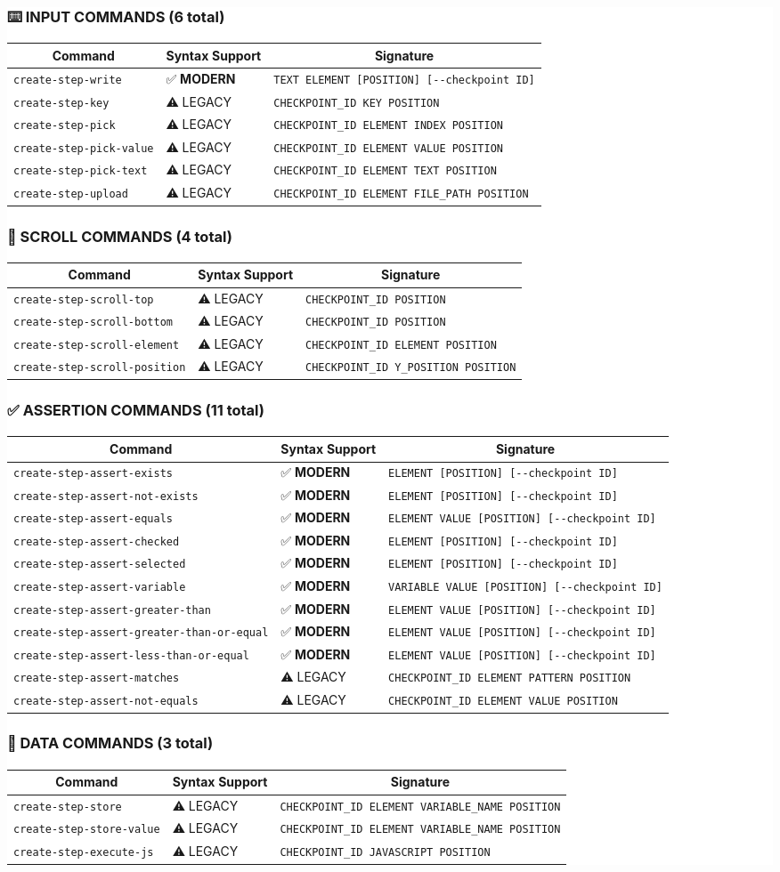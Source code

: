 ### ⌨️ INPUT COMMANDS (6 total)
| Command | Syntax Support | Signature |
|---------|----------------|-----------|
| `create-step-write` | ✅ **MODERN** | `TEXT ELEMENT [POSITION] [--checkpoint ID]` |
| `create-step-key` | ⚠️ LEGACY | `CHECKPOINT_ID KEY POSITION` |
| `create-step-pick` | ⚠️ LEGACY | `CHECKPOINT_ID ELEMENT INDEX POSITION` |
| `create-step-pick-value` | ⚠️ LEGACY | `CHECKPOINT_ID ELEMENT VALUE POSITION` |
| `create-step-pick-text` | ⚠️ LEGACY | `CHECKPOINT_ID ELEMENT TEXT POSITION` |
| `create-step-upload` | ⚠️ LEGACY | `CHECKPOINT_ID ELEMENT FILE_PATH POSITION` |

### 📜 SCROLL COMMANDS (4 total)
| Command | Syntax Support | Signature |
|---------|----------------|-----------|
| `create-step-scroll-top` | ⚠️ LEGACY | `CHECKPOINT_ID POSITION` |
| `create-step-scroll-bottom` | ⚠️ LEGACY | `CHECKPOINT_ID POSITION` |
| `create-step-scroll-element` | ⚠️ LEGACY | `CHECKPOINT_ID ELEMENT POSITION` |
| `create-step-scroll-position` | ⚠️ LEGACY | `CHECKPOINT_ID Y_POSITION POSITION` |

### ✅ ASSERTION COMMANDS (11 total)
| Command | Syntax Support | Signature |
|---------|----------------|-----------|
| `create-step-assert-exists` | ✅ **MODERN** | `ELEMENT [POSITION] [--checkpoint ID]` |
| `create-step-assert-not-exists` | ✅ **MODERN** | `ELEMENT [POSITION] [--checkpoint ID]` |
| `create-step-assert-equals` | ✅ **MODERN** | `ELEMENT VALUE [POSITION] [--checkpoint ID]` |
| `create-step-assert-checked` | ✅ **MODERN** | `ELEMENT [POSITION] [--checkpoint ID]` |
| `create-step-assert-selected` | ✅ **MODERN** | `ELEMENT [POSITION] [--checkpoint ID]` |
| `create-step-assert-variable` | ✅ **MODERN** | `VARIABLE VALUE [POSITION] [--checkpoint ID]` |
| `create-step-assert-greater-than` | ✅ **MODERN** | `ELEMENT VALUE [POSITION] [--checkpoint ID]` |
| `create-step-assert-greater-than-or-equal` | ✅ **MODERN** | `ELEMENT VALUE [POSITION] [--checkpoint ID]` |
| `create-step-assert-less-than-or-equal` | ✅ **MODERN** | `ELEMENT VALUE [POSITION] [--checkpoint ID]` |
| `create-step-assert-matches` | ⚠️ LEGACY | `CHECKPOINT_ID ELEMENT PATTERN POSITION` |
| `create-step-assert-not-equals` | ⚠️ LEGACY | `CHECKPOINT_ID ELEMENT VALUE POSITION` |

### 💾 DATA COMMANDS (3 total)
| Command | Syntax Support | Signature |
|---------|----------------|-----------|
| `create-step-store` | ⚠️ LEGACY | `CHECKPOINT_ID ELEMENT VARIABLE_NAME POSITION` |
| `create-step-store-value` | ⚠️ LEGACY | `CHECKPOINT_ID ELEMENT VARIABLE_NAME POSITION` |
| `create-step-execute-js` | ⚠️ LEGACY | `CHECKPOINT_ID JAVASCRIPT POSITION` |
